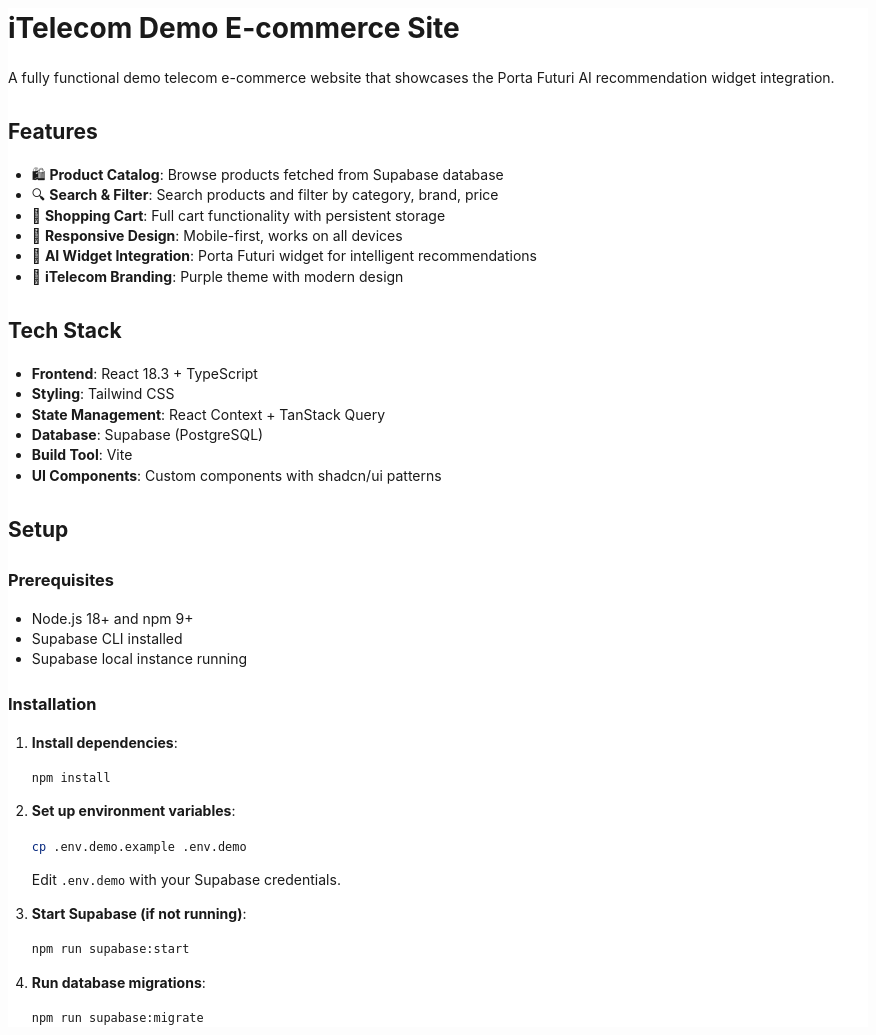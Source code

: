 # iTelecom Demo E-commerce Site

A fully functional demo telecom e-commerce website that showcases the Porta Futuri AI recommendation widget integration.

## Features

- 🛍️ **Product Catalog**: Browse products fetched from Supabase database
- 🔍 **Search & Filter**: Search products and filter by category, brand, price
- 🛒 **Shopping Cart**: Full cart functionality with persistent storage
- 📱 **Responsive Design**: Mobile-first, works on all devices
- 🤖 **AI Widget Integration**: Porta Futuri widget for intelligent recommendations
- 🎨 **iTelecom Branding**: Purple theme with modern design

## Tech Stack

- **Frontend**: React 18.3 + TypeScript
- **Styling**: Tailwind CSS
- **State Management**: React Context + TanStack Query
- **Database**: Supabase (PostgreSQL)
- **Build Tool**: Vite
- **UI Components**: Custom components with shadcn/ui patterns

## Setup

### Prerequisites

- Node.js 18+ and npm 9+
- Supabase CLI installed
- Supabase local instance running

### Installation

1. **Install dependencies**:
   ```bash
   npm install
   ```

2. **Set up environment variables**:
   ```bash
   cp .env.demo.example .env.demo
   ```
   Edit `.env.demo` with your Supabase credentials.

3. **Start Supabase (if not running)**:
   ```bash
   npm run supabase:start
   ```

4. **Run database migrations**:
   ```bash
   npm run supabase:migrate
   ```
